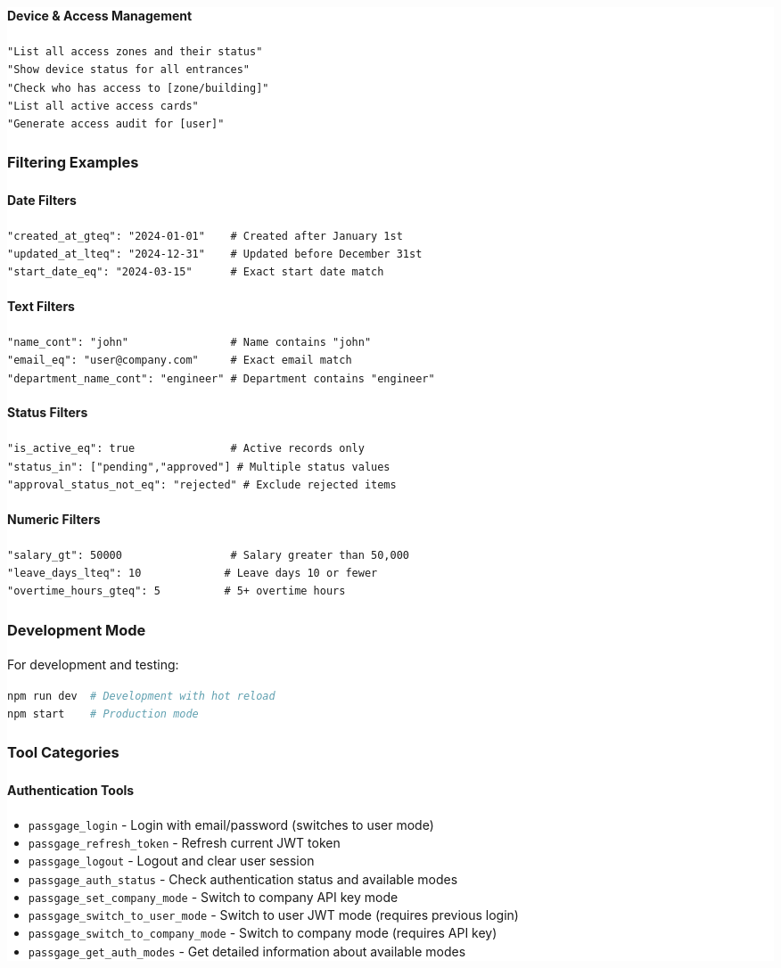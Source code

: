 #### Device & Access Management
```
"List all access zones and their status"
"Show device status for all entrances"
"Check who has access to [zone/building]"
"List all active access cards"
"Generate access audit for [user]"
```

### Filtering Examples

#### Date Filters
```
"created_at_gteq": "2024-01-01"    # Created after January 1st
"updated_at_lteq": "2024-12-31"    # Updated before December 31st
"start_date_eq": "2024-03-15"      # Exact start date match
```

#### Text Filters  
```
"name_cont": "john"                # Name contains "john"
"email_eq": "user@company.com"     # Exact email match
"department_name_cont": "engineer" # Department contains "engineer"
```

#### Status Filters
```
"is_active_eq": true               # Active records only
"status_in": ["pending","approved"] # Multiple status values
"approval_status_not_eq": "rejected" # Exclude rejected items
```

#### Numeric Filters
```
"salary_gt": 50000                 # Salary greater than 50,000
"leave_days_lteq": 10             # Leave days 10 or fewer
"overtime_hours_gteq": 5          # 5+ overtime hours
```

### Development Mode

For development and testing:

```bash
npm run dev  # Development with hot reload
npm start    # Production mode
```

### Tool Categories

#### Authentication Tools
- `passgage_login` - Login with email/password (switches to user mode)
- `passgage_refresh_token` - Refresh current JWT token
- `passgage_logout` - Logout and clear user session
- `passgage_auth_status` - Check authentication status and available modes
- `passgage_set_company_mode` - Switch to company API key mode
- `passgage_switch_to_user_mode` - Switch to user JWT mode (requires previous login)
- `passgage_switch_to_company_mode` - Switch to company mode (requires API key)
- `passgage_get_auth_modes` - Get detailed information about available modes
